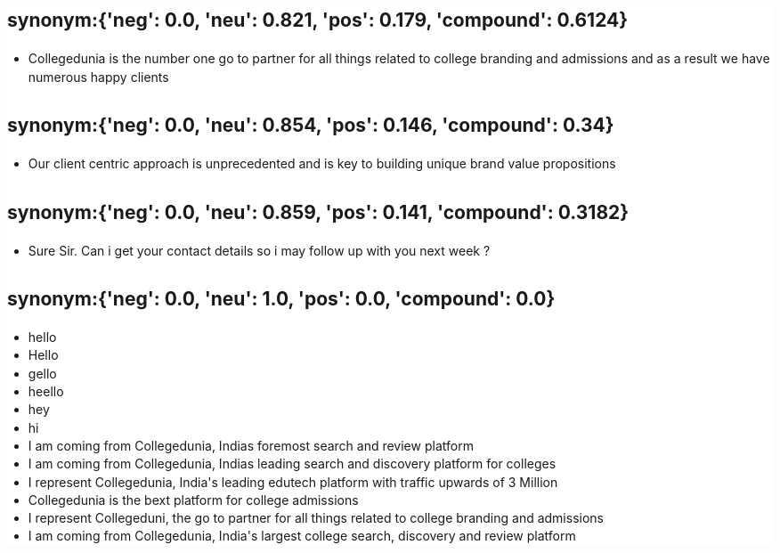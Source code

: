 ## synonym:{'neg': 0.0, 'neu': 0.821, 'pos': 0.179, 'compound': 0.6124}
- Collegedunia is the number one go to partner for all things related to college branding and admissions and as a result we have numerous happy clients

## synonym:{'neg': 0.0, 'neu': 0.854, 'pos': 0.146, 'compound': 0.34}
- Our client centric approach is unprecedented and is key to building unique brand value propositions

## synonym:{'neg': 0.0, 'neu': 0.859, 'pos': 0.141, 'compound': 0.3182}
- Sure Sir. Can i get your contact details so i may follow up with you next week ?

## synonym:{'neg': 0.0, 'neu': 1.0, 'pos': 0.0, 'compound': 0.0}
- hello
- Hello
- gello
- heello
- hey
- hi
- I am coming from Collegedunia, Indias foremost search and review platform
- I am coming from Collegedunia, Indias leading search and discovery platform for colleges
- I represent Collegedunia, India's leading edutech platform with traffic upwards of 3 Million
- Collegedunia is the bext platform for college admissions
- I represent Collegeduni, the go to partner for all things related to college branding and admissions
- I am coming from Collegedunia, India's largest college search, discovery and review platform
